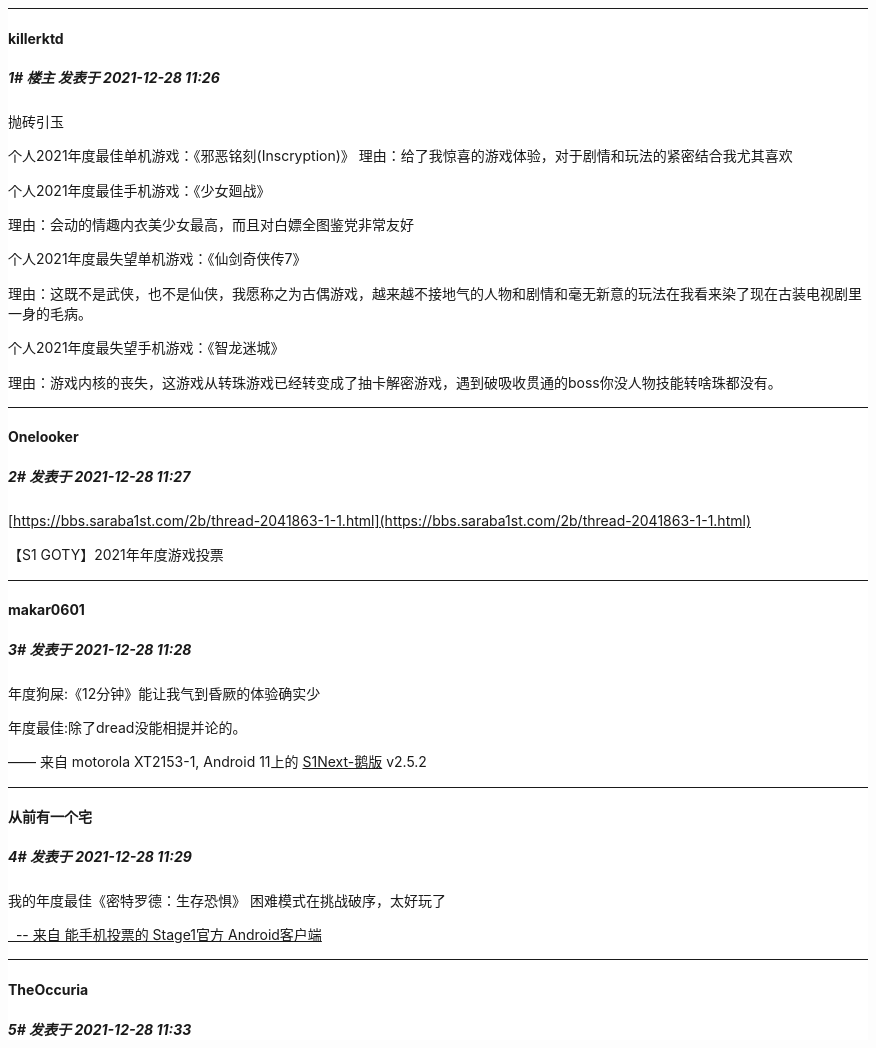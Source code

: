 

*****

####  killerktd  
##### 1#       楼主       发表于 2021-12-28 11:26

抛砖引玉

个人2021年度最佳单机游戏：《邪恶铭刻(Inscryption)》
理由：给了我惊喜的游戏体验，对于剧情和玩法的紧密结合我尤其喜欢

个人2021年度最佳手机游戏：《少女廻战》

理由：会动的情趣内衣美少女最高，而且对白嫖全图鉴党非常友好

个人2021年度最失望单机游戏：《仙剑奇侠传7》

理由：这既不是武侠，也不是仙侠，我愿称之为古偶游戏，越来越不接地气的人物和剧情和毫无新意的玩法在我看来染了现在古装电视剧里一身的毛病。

个人2021年度最失望手机游戏：《智龙迷城》

理由：游戏内核的丧失，这游戏从转珠游戏已经转变成了抽卡解密游戏，遇到破吸收贯通的boss你没人物技能转啥珠都没有。

*****

####  Onelooker  
##### 2#       发表于 2021-12-28 11:27

[https://bbs.saraba1st.com/2b/thread-2041863-1-1.html](https://bbs.saraba1st.com/2b/thread-2041863-1-1.html)

【S1 GOTY】2021年年度游戏投票

*****

####  makar0601  
##### 3#       发表于 2021-12-28 11:28

年度狗屎:《12分钟》能让我气到昏厥的体验确实少

年度最佳:除了dread没能相提并论的。

—— 来自 motorola XT2153-1, Android 11上的 [S1Next-鹅版](https://github.com/ykrank/S1-Next/releases) v2.5.2

*****

####  从前有一个宅  
##### 4#       发表于 2021-12-28 11:29

我的年度最佳《密特罗德：生存恐惧》
困难模式在挑战破序，太好玩了

[  -- 来自 能手机投票的 Stage1官方 Android客户端](https://www.coolapk.com/apk/140634)

*****

####  TheOccuria  
##### 5#       发表于 2021-12-28 11:33
